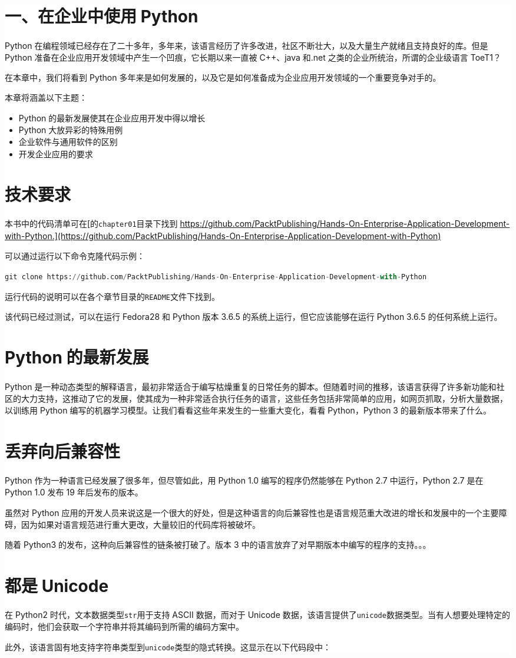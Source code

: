 # 一、在企业中使用 Python

Python 在编程领域已经存在了二十多年，多年来，该语言经历了许多改进，社区不断壮大，以及大量生产就绪且支持良好的库。但是 Python 准备在企业应用开发领域中产生一个凹痕，它长期以来一直被 C++、java 和.net 之类的企业所统治，所谓的企业级语言 ToeT1？

在本章中，我们将看到 Python 多年来是如何发展的，以及它是如何准备成为企业应用开发领域的一个重要竞争对手的。

本章将涵盖以下主题：

*   Python 的最新发展使其在企业应用开发中得以增长
*   Python 大放异彩的特殊用例
*   企业软件与通用软件的区别
*   开发企业应用的要求

# 技术要求

本书中的代码清单可在[的`chapter01`目录下找到 https://github.com/PacktPublishing/Hands-On-Enterprise-Application-Development-with-Python.](https://github.com/PacktPublishing/Hands-On-Enterprise-Application-Development-with-Python)

可以通过运行以下命令克隆代码示例：

```py
git clone https://github.com/PacktPublishing/Hands-On-Enterprise-Application-Development-with-Python
```

运行代码的说明可以在各个章节目录的`README`文件下找到。

该代码已经过测试，可以在运行 Fedora28 和 Python 版本 3.6.5 的系统上运行，但它应该能够在运行 Python 3.6.5 的任何系统上运行。

# Python 的最新发展

Python 是一种动态类型的解释语言，最初非常适合于编写枯燥重复的日常任务的脚本。但随着时间的推移，该语言获得了许多新功能和社区的大力支持，这推动了它的发展，使其成为一种非常适合执行任务的语言，这些任务包括非常简单的应用，如网页抓取，分析大量数据，以训练用 Python 编写的机器学习模型。让我们看看这些年来发生的一些重大变化，看看 Python，Python 3 的最新版本带来了什么。

# 丢弃向后兼容性

Python 作为一种语言已经发展了很多年，但尽管如此，用 Python 1.0 编写的程序仍然能够在 Python 2.7 中运行，Python 2.7 是在 Python 1.0 发布 19 年后发布的版本。

虽然对 Python 应用的开发人员来说这是一个很大的好处，但是这种语言的向后兼容性也是语言规范重大改进的增长和发展中的一个主要障碍，因为如果对语言规范进行重大更改，大量较旧的代码库将被破坏。

随着 Python3 的发布，这种向后兼容性的链条被打破了。版本 3 中的语言放弃了对早期版本中编写的程序的支持。。。

# 都是 Unicode

在 Python2 时代，文本数据类型`str`用于支持 ASCII 数据，而对于 Unicode 数据，该语言提供了`unicode`数据类型。当有人想要处理特定的编码时，他们会获取一个字符串并将其编码到所需的编码方案中。

此外，该语言固有地支持字符串类型到`unicode`类型的隐式转换。这显示在以下代码段中：

